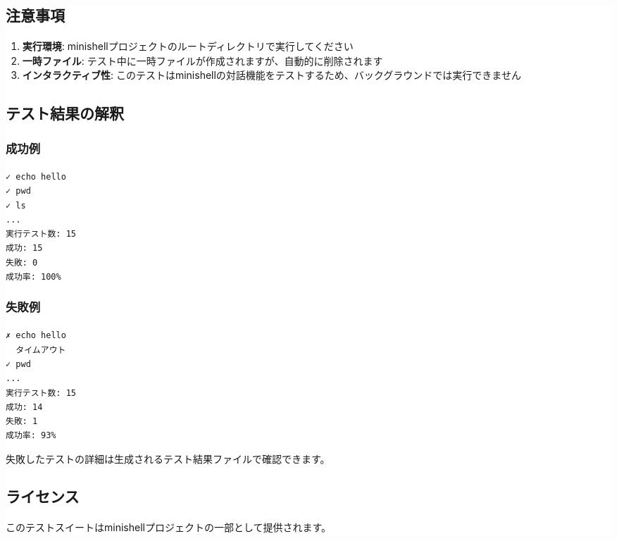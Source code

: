 ## 注意事項

1. **実行環境**: minishellプロジェクトのルートディレクトリで実行してください
2. **一時ファイル**: テスト中に一時ファイルが作成されますが、自動的に削除されます
3. **インタラクティブ性**: このテストはminishellの対話機能をテストするため、バックグラウンドでは実行できません

## テスト結果の解釈

### 成功例
```
✓ echo hello
✓ pwd
✓ ls
...
実行テスト数: 15
成功: 15
失敗: 0
成功率: 100%
```

### 失敗例
```
✗ echo hello
  タイムアウト
✓ pwd
...
実行テスト数: 15
成功: 14
失敗: 1
成功率: 93%
```

失敗したテストの詳細は生成されるテスト結果ファイルで確認できます。

## ライセンス

このテストスイートはminishellプロジェクトの一部として提供されます。